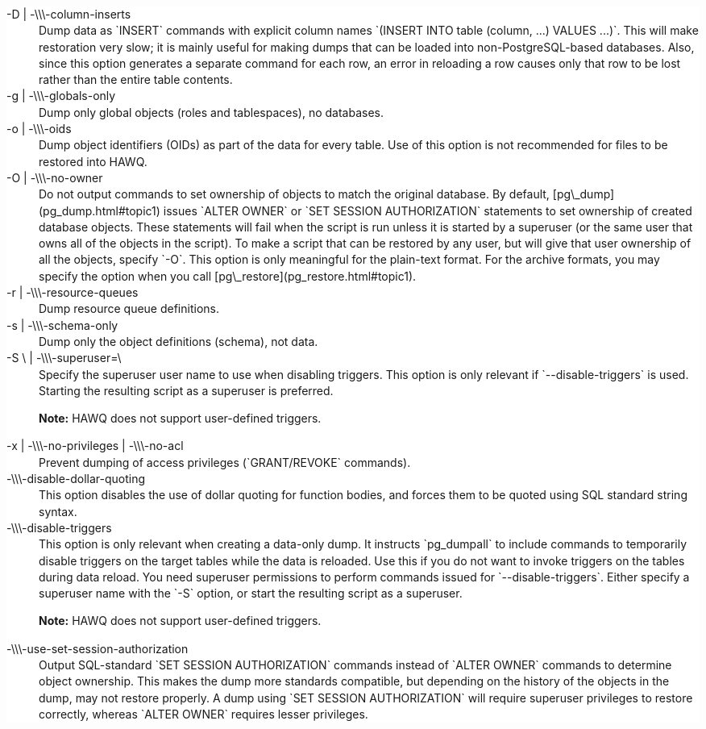 <dt>-D | -\\\-column-inserts  </dt>
<dd>Dump data as `INSERT` commands with explicit column names `(INSERT INTO table                                     (column, ...) VALUES ...)`. This will make restoration very slow; it is mainly useful for making dumps that can be loaded into non-PostgreSQL-based databases. Also, since this option generates a separate command for each row, an error in reloading a row causes only that row to be lost rather than the entire table contents.</dd>

<dt>-g | -\\\-globals-only  </dt>
<dd>Dump only global objects (roles and tablespaces), no databases.</dd>

<dt>-o | -\\\-oids  </dt>
<dd>Dump object identifiers (OIDs) as part of the data for every table. Use of this option is not recommended for files to be restored into HAWQ.</dd>

<dt>-O | -\\\-no-owner  </dt>
<dd>Do not output commands to set ownership of objects to match the original database. By default, [pg\_dump](pg_dump.html#topic1) issues `ALTER                                 OWNER` or `SET SESSION AUTHORIZATION` statements to set ownership of created database objects. These statements will fail when the script is run unless it is started by a superuser (or the same user that owns all of the objects in the script). To make a script that can be restored by any user, but will give that user ownership of all the objects, specify `-O`. This option is only meaningful for the plain-text format. For the archive formats, you may specify the option when you call [pg\_restore](pg_restore.html#topic1).</dd>

<dt>-r | -\\\-resource-queues  </dt>
<dd>Dump resource queue definitions.</dd>

<dt>-s | -\\\-schema-only  </dt>
<dd>Dump only the object definitions (schema), not data.</dd>

<dt>-S \<username\> | -\\\-superuser=\<username\>  </dt>
<dd>Specify the superuser user name to use when disabling triggers. This option is only relevant if `--disable-triggers` is used. Starting the resulting script as a superuser is preferred.

**Note:** HAWQ does not support user-defined triggers.</dd>

<dt>-x | -\\\-no-privileges | -\\\-no-acl  </dt>
<dd>Prevent dumping of access privileges (`GRANT/REVOKE` commands).</dd>

<dt>-\\\-disable-dollar-quoting  </dt>
<dd>This option disables the use of dollar quoting for function bodies, and forces them to be quoted using SQL standard string syntax.</dd>

<dt>-\\\-disable-triggers  </dt>
<dd>This option is only relevant when creating a data-only dump. It instructs `pg_dumpall` to include commands to temporarily disable triggers on the target tables while the data is reloaded. Use this if you do not want to invoke triggers on the tables during data reload. You need superuser permissions to perform commands issued for `--disable-triggers`. Either  specify a superuser name with the `-S` option, or start the resulting script as a superuser.

**Note:** HAWQ does not support user-defined triggers.</dd>

<dt>-\\\-use-set-session-authorization  </dt>
<dd>Output SQL-standard `SET SESSION AUTHORIZATION` commands instead of `ALTER OWNER` commands to determine object ownership. This makes the dump more standards compatible, but depending on the history of the objects in the dump, may not restore properly. A dump using `SET SESSION AUTHORIZATION` will require superuser privileges to restore correctly, whereas `ALTER                                 OWNER` requires lesser privileges.</dd>
